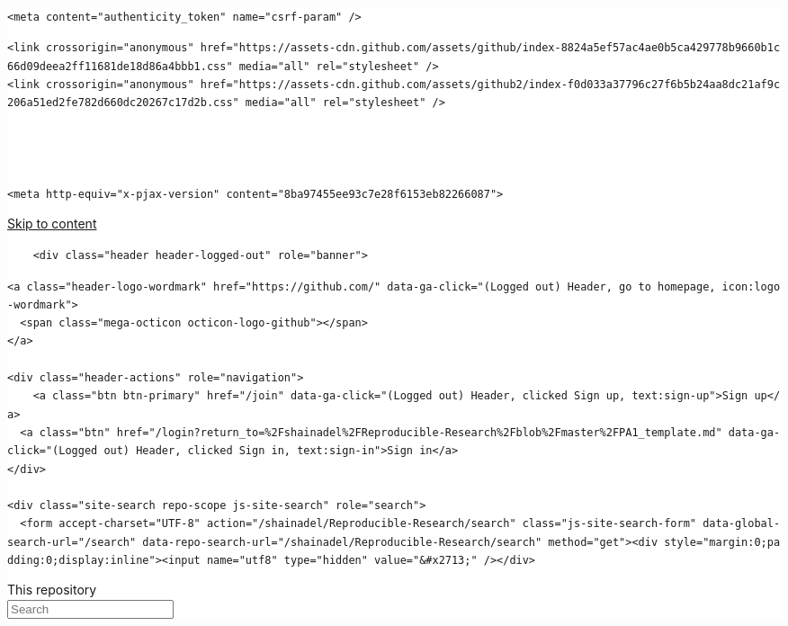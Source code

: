 
    <meta content="authenticity_token" name="csrf-param" />
<meta content="zRbj6tjOwc0b5w8659aBulyrdrhMnI2ruLDmOsKoj+N3UQFlne1s3XXiW0yrOb4k1JxdRyoggFZQ/NrhS3vxSA==" name="csrf-token" />

    <link crossorigin="anonymous" href="https://assets-cdn.github.com/assets/github/index-8824a5ef57ac4ae0b5ca429778b9660b1c66d09deea2ff11681de18d86a4bbb1.css" media="all" rel="stylesheet" />
    <link crossorigin="anonymous" href="https://assets-cdn.github.com/assets/github2/index-f0d033a37796c27f6b5b24aa8dc21af9c206a51ed2fe782d660dc20267c17d2b.css" media="all" rel="stylesheet" />
    
    


    <meta http-equiv="x-pjax-version" content="8ba97455ee93c7e28f6153eb82266087">

      
  <meta name="description" content="Reproducible-Research - Reproducible Research Peer Assessment 1">
  <meta name="go-import" content="github.com/shainadel/Reproducible-Research git https://github.com/shainadel/Reproducible-Research.git">

  <meta content="10096299" name="octolytics-dimension-user_id" /><meta content="shainadel" name="octolytics-dimension-user_login" /><meta content="39332669" name="octolytics-dimension-repository_id" /><meta content="shainadel/Reproducible-Research" name="octolytics-dimension-repository_nwo" /><meta content="true" name="octolytics-dimension-repository_public" /><meta content="false" name="octolytics-dimension-repository_is_fork" /><meta content="39332669" name="octolytics-dimension-repository_network_root_id" /><meta content="shainadel/Reproducible-Research" name="octolytics-dimension-repository_network_root_nwo" />
  <link href="https://github.com/shainadel/Reproducible-Research/commits/master.atom" rel="alternate" title="Recent Commits to Reproducible-Research:master" type="application/atom+xml">

  </head>


  <body class="logged_out  env-production windows vis-public page-blob">
    <a href="#start-of-content" tabindex="1" class="accessibility-aid js-skip-to-content">Skip to content</a>
    <div class="wrapper">
      
      
      



        
        <div class="header header-logged-out" role="banner">
  <div class="container clearfix">

    <a class="header-logo-wordmark" href="https://github.com/" data-ga-click="(Logged out) Header, go to homepage, icon:logo-wordmark">
      <span class="mega-octicon octicon-logo-github"></span>
    </a>

    <div class="header-actions" role="navigation">
        <a class="btn btn-primary" href="/join" data-ga-click="(Logged out) Header, clicked Sign up, text:sign-up">Sign up</a>
      <a class="btn" href="/login?return_to=%2Fshainadel%2FReproducible-Research%2Fblob%2Fmaster%2FPA1_template.md" data-ga-click="(Logged out) Header, clicked Sign in, text:sign-in">Sign in</a>
    </div>

    <div class="site-search repo-scope js-site-search" role="search">
      <form accept-charset="UTF-8" action="/shainadel/Reproducible-Research/search" class="js-site-search-form" data-global-search-url="/search" data-repo-search-url="/shainadel/Reproducible-Research/search" method="get"><div style="margin:0;padding:0;display:inline"><input name="utf8" type="hidden" value="&#x2713;" /></div>
  <label class="js-chromeless-input-container form-control">
    <div class="scope-badge">This repository</div>
    <input type="text"
      class="js-site-search-focus js-site-search-field is-clearable chromeless-input"
      data-hotkey="s"
      name="q"
      placeholder="Search"
      data-global-scope-placeholder="Search GitHub"
      data-repo-scope-placeholder="Search"